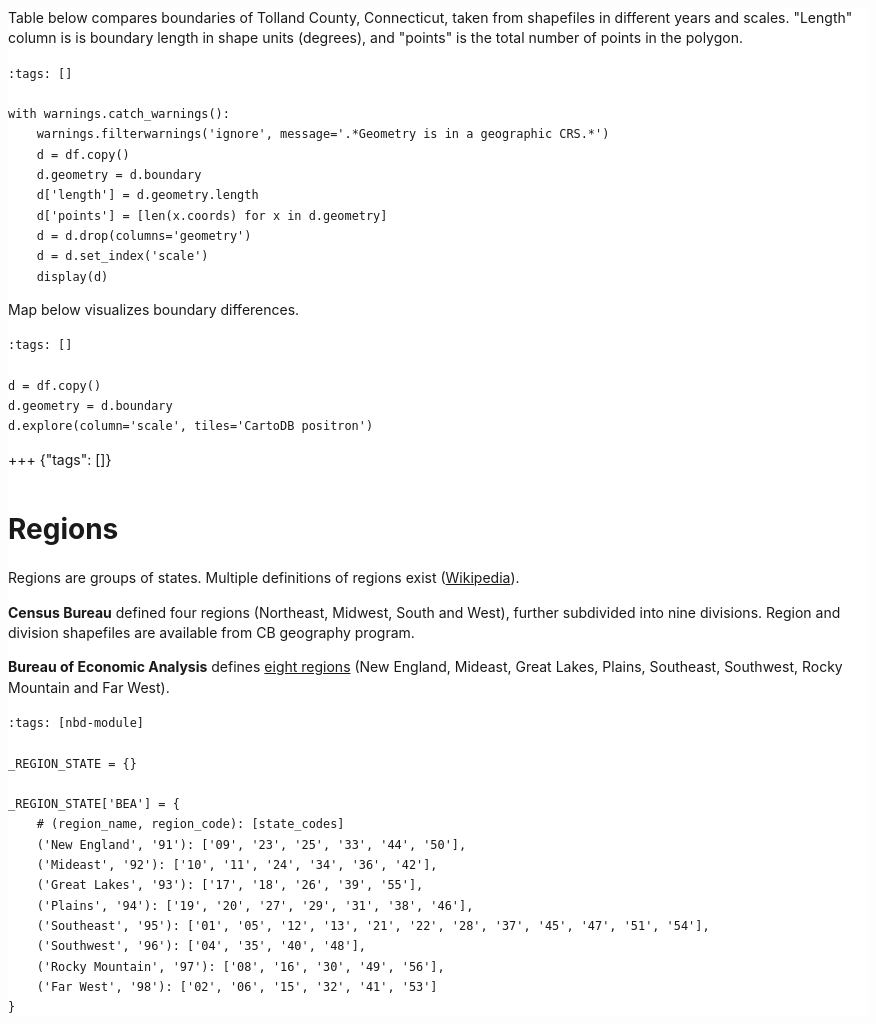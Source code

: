 Table below compares boundaries of Tolland County, Connecticut, taken from shapefiles in different years and scales. "Length" column is is boundary length in shape units (degrees), and "points" is the total number of points in the polygon.

```{code-cell} ipython3
:tags: []

with warnings.catch_warnings():
    warnings.filterwarnings('ignore', message='.*Geometry is in a geographic CRS.*')
    d = df.copy()
    d.geometry = d.boundary
    d['length'] = d.geometry.length
    d['points'] = [len(x.coords) for x in d.geometry]
    d = d.drop(columns='geometry')
    d = d.set_index('scale')
    display(d)
```

Map below visualizes boundary differences.

```{code-cell} ipython3
:tags: []

d = df.copy()
d.geometry = d.boundary
d.explore(column='scale', tiles='CartoDB positron')
```

+++ {"tags": []}

# Regions

Regions are groups of states.
Multiple definitions of regions exist ([Wikipedia](https://en.wikipedia.org/wiki/List_of_regions_of_the_United_States)).

**Census Bureau** defined four regions (Northeast, Midwest, South and West), further subdivided into nine divisions.
Region and division shapefiles are available from CB geography program.

**Bureau of Economic Analysis** defines [eight regions](https://apps.bea.gov/regional/docs/msalist.cfm?mlist=2) (New England, Mideast, Great Lakes, Plains, Southeast, Southwest, Rocky Mountain and Far West).

```{code-cell} ipython3
:tags: [nbd-module]

_REGION_STATE = {}

_REGION_STATE['BEA'] = {
    # (region_name, region_code): [state_codes]
    ('New England', '91'): ['09', '23', '25', '33', '44', '50'],
    ('Mideast', '92'): ['10', '11', '24', '34', '36', '42'],
    ('Great Lakes', '93'): ['17', '18', '26', '39', '55'],
    ('Plains', '94'): ['19', '20', '27', '29', '31', '38', '46'],
    ('Southeast', '95'): ['01', '05', '12', '13', '21', '22', '28', '37', '45', '47', '51', '54'],
    ('Southwest', '96'): ['04', '35', '40', '48'],
    ('Rocky Mountain', '97'): ['08', '16', '30', '49', '56'],
    ('Far West', '98'): ['02', '06', '15', '32', '41', '53']
}
```
